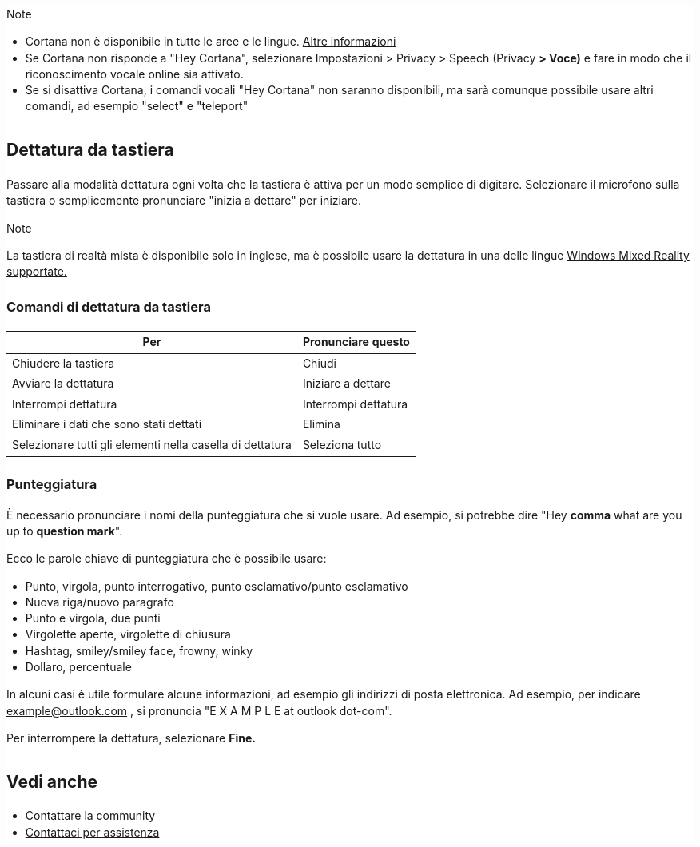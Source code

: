 > [!NOTE]
> * Cortana non è disponibile in tutte le aree e le lingue. [Altre informazioni](https://support.microsoft.com/help/4026948)
> * Se Cortana non risponde a "Hey Cortana", selezionare Impostazioni > Privacy > Speech (Privacy **> Voce)** e fare in modo che il riconoscimento vocale online sia attivato.
> * Se si disattiva Cortana, i comandi vocali "Hey Cortana" non saranno disponibili, ma sarà comunque possibile usare altri comandi, ad esempio "select" e "teleport"

## <a name="keyboard-dictation"></a>Dettatura da tastiera

Passare alla modalità dettatura ogni volta che la tastiera è attiva per un modo semplice di digitare. Selezionare il microfono sulla tastiera o semplicemente pronunciare "inizia a dettare" per iniziare.

> [!NOTE]
> La tastiera di realtà mista è disponibile solo in inglese, ma è possibile usare la dettatura in una delle lingue [Windows Mixed Reality supportate.](other-questions.md#what-languages-are-supported-in-windows-mixed-reality)

### <a name="keyboard-dictation-commands"></a>Comandi di dettatura da tastiera

| Per | Pronunciare questo |
| --- | --- |
| Chiudere la tastiera | Chiudi |
| Avviare la dettatura | Iniziare a dettare |
| Interrompi dettatura | Interrompi dettatura |
| Eliminare i dati che sono stati dettati | Elimina |
| Selezionare tutti gli elementi nella casella di dettatura | Seleziona tutto |

### <a name="punctuation"></a>Punteggiatura

È necessario pronunciare i nomi della punteggiatura che si vuole usare. Ad esempio, si potrebbe dire "Hey **comma** what are you up to **question mark**".

Ecco le parole chiave di punteggiatura che è possibile usare:

* Punto, virgola, punto interrogativo, punto esclamativo/punto esclamativo
* Nuova riga/nuovo paragrafo
* Punto e virgola, due punti
* Virgolette aperte, virgolette di chiusura
* Hashtag, smiley/smiley face, frowny, winky
* Dollaro, percentuale

In alcuni casi è utile formulare alcune informazioni, ad esempio gli indirizzi di posta elettronica. Ad esempio, per indicare example@outlook.com , si pronuncia "E X A M P L E at outlook dot-com".

Per interrompere la dettatura, selezionare **Fine.**

## <a name="see-also"></a>Vedi anche

* [Contattare la community](https://answers.microsoft.com)
* [Contattaci per assistenza](https://support.microsoft.com/contactus/)
